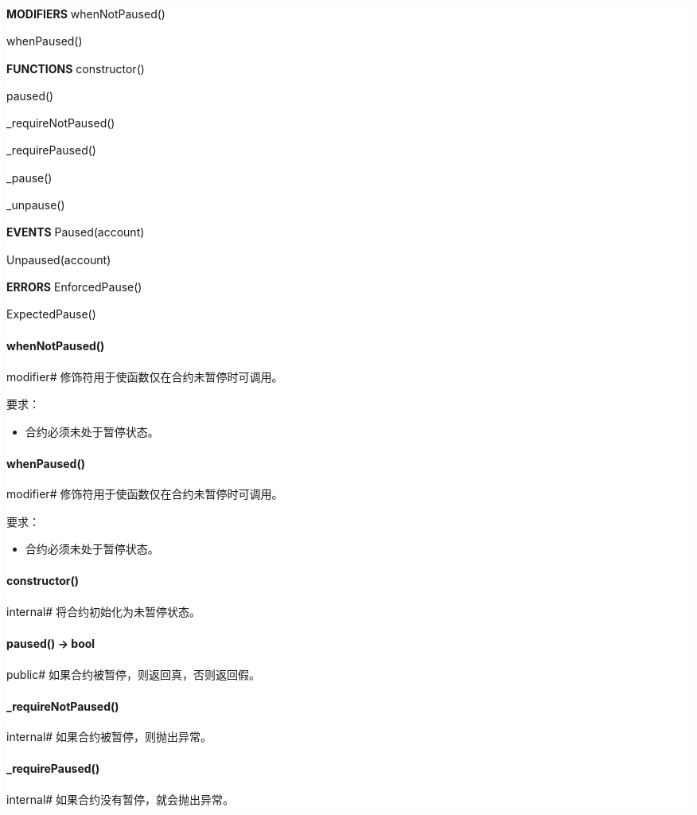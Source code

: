**MODIFIERS**
whenNotPaused()

whenPaused()

**FUNCTIONS**
constructor()

paused()

_requireNotPaused()

_requirePaused()

_pause()

_unpause()

**EVENTS**
Paused(account)

Unpaused(account)

**ERRORS**
EnforcedPause()

ExpectedPause()

#### whenNotPaused()
modifier#
修饰符用于使函数仅在合约未暂停时可调用。

要求：
* 合约必须未处于暂停状态。

#### whenPaused()
modifier#
修饰符用于使函数仅在合约未暂停时可调用。

要求：
* 合约必须未处于暂停状态。

#### constructor()
internal#
将合约初始化为未暂停状态。

#### paused() → bool
public#
如果合约被暂停，则返回真，否则返回假。

#### _requireNotPaused()
internal#
如果合约被暂停，则抛出异常。

#### _requirePaused()
internal#
如果合约没有暂停，就会抛出异常。
